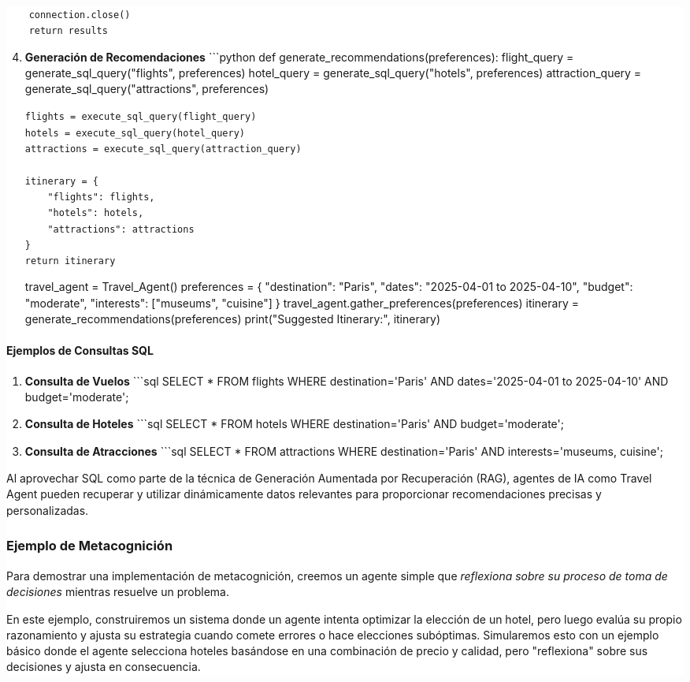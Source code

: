    ```  
       connection.close()
       return results
   ```  
4. **Generación de Recomendaciones** ```python
   def generate_recommendations(preferences):
       flight_query = generate_sql_query("flights", preferences)
       hotel_query = generate_sql_query("hotels", preferences)
       attraction_query = generate_sql_query("attractions", preferences)
       
       flights = execute_sql_query(flight_query)
       hotels = execute_sql_query(hotel_query)
       attractions = execute_sql_query(attraction_query)
       
       itinerary = {
           "flights": flights,
           "hotels": hotels,
           "attractions": attractions
       }
       return itinerary

   travel_agent = Travel_Agent()
   preferences = {
       "destination": "Paris",
       "dates": "2025-04-01 to 2025-04-10",
       "budget": "moderate",
       "interests": ["museums", "cuisine"]
   }
   travel_agent.gather_preferences(preferences)
   itinerary = generate_recommendations(preferences)
   print("Suggested Itinerary:", itinerary)
   ```  

#### Ejemplos de Consultas SQL  
1. **Consulta de Vuelos** ```sql
   SELECT * FROM flights WHERE destination='Paris' AND dates='2025-04-01 to 2025-04-10' AND budget='moderate';
   ```  
2. **Consulta de Hoteles** ```sql
   SELECT * FROM hotels WHERE destination='Paris' AND budget='moderate';
   ```  
3. **Consulta de Atracciones** ```sql
   SELECT * FROM attractions WHERE destination='Paris' AND interests='museums, cuisine';
   ```  

Al aprovechar SQL como parte de la técnica de Generación Aumentada por Recuperación (RAG), agentes de IA como Travel Agent pueden recuperar y utilizar dinámicamente datos relevantes para proporcionar recomendaciones precisas y personalizadas.  

### Ejemplo de Metacognición  
Para demostrar una implementación de metacognición, creemos un agente simple que *reflexiona sobre su proceso de toma de decisiones* mientras resuelve un problema.  

En este ejemplo, construiremos un sistema donde un agente intenta optimizar la elección de un hotel, pero luego evalúa su propio razonamiento y ajusta su estrategia cuando comete errores o hace elecciones subóptimas. Simularemos esto con un ejemplo básico donde el agente selecciona hoteles basándose en una combinación de precio y calidad, pero "reflexiona" sobre sus decisiones y ajusta en consecuencia.  
